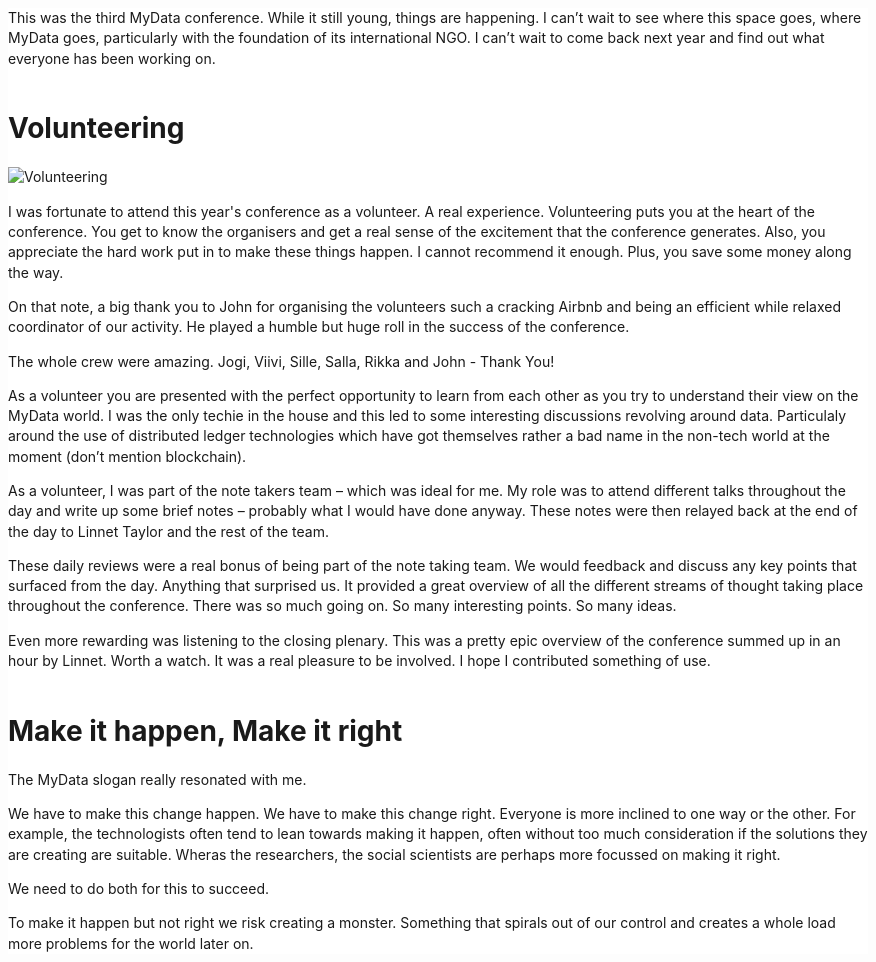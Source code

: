 This was the third MyData conference. While it still young, things are happening. I can’t wait to see where this space goes, where MyData goes, particularly with the foundation of its international NGO. I can’t wait to come back next year and find out what everyone has been working on.

# Volunteering

![Volunteering](images/volunteers.jpg)

I was fortunate to attend this year's conference as a volunteer. A real experience. Volunteering puts you at the heart of the conference. You get to know the organisers and get a real sense of the excitement that the conference generates. Also, you appreciate the hard work put in to make these things happen. I cannot recommend it enough. Plus, you save some money along the way.

On that note, a big thank you to John for organising the volunteers such a cracking Airbnb and being an efficient while relaxed coordinator of our activity. He played a humble but huge roll in the success of the conference.

The whole crew were amazing. Jogi, Viivi, Sille, Salla, Rikka and John - Thank You!

As a volunteer you are presented with the perfect opportunity to learn from each other as you try to understand their view on the MyData world. I was the only techie in the house and this led to some interesting discussions revolving around data. Particulaly around the use of distributed ledger technologies which have got themselves rather a bad name in the non-tech world at the moment (don’t mention blockchain).


As a volunteer, I was part of the note takers team – which was ideal for me. My role was to attend different talks throughout the day and write up some brief notes – probably what I would have done anyway. These notes were then relayed back at the end of the day to Linnet Taylor and the rest of the team. 

These daily reviews were a real bonus of being part of the note taking team. We would feedback and discuss any key points that surfaced from the day.  Anything that surprised us. It provided a great overview of all the different streams of thought taking place throughout the conference. There was so much going on. So many interesting points. So many ideas.

Even more rewarding was listening to the closing plenary. This was a pretty epic overview of the conference summed up in an hour by Linnet. Worth a watch. It was a real pleasure to be involved. I hope I contributed something of use.


# Make it happen, Make it right

The MyData slogan really resonated with me.  

We have to make this change happen. We have to make this change right. Everyone is more inclined to one way or the other. For example, the technologists often tend to lean towards making it happen, often without too much consideration if the solutions they are creating are suitable. Wheras the researchers, the social scientists are perhaps more focussed on making it right.  


We need to do both for this to succeed. 

To make it happen but not right we risk creating a monster. Something that spirals out of our control and creates a whole load more problems for the world later on. 
